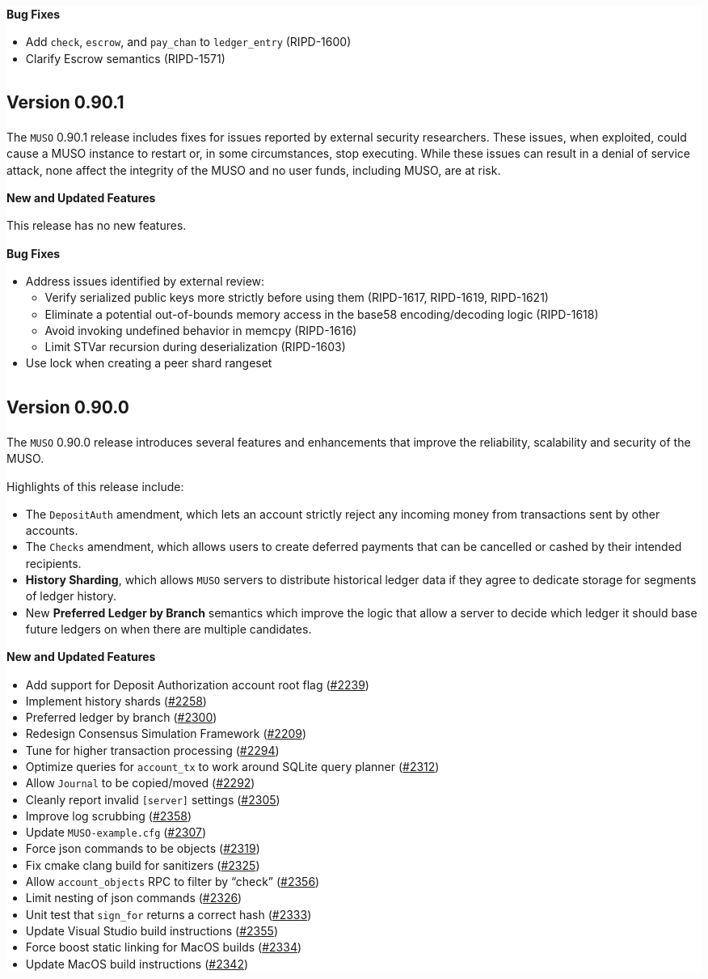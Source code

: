 **Bug Fixes**

- Add `check`, `escrow`, and `pay_chan` to `ledger_entry` (RIPD-1600)
- Clarify Escrow semantics (RIPD-1571)

## Version 0.90.1

The `MUSO` 0.90.1 release includes fixes for issues reported by external security researchers. These issues, when exploited, could cause a MUSO instance to restart or, in some circumstances, stop executing. While these issues can result in a denial of service attack, none affect the integrity of the MUSO and no user funds, including MUSO, are at risk.

**New and Updated Features**

This release has no new features.

**Bug Fixes**

- Address issues identified by external review:
  - Verify serialized public keys more strictly before using them
    (RIPD-1617, RIPD-1619, RIPD-1621)
  - Eliminate a potential out-of-bounds memory access in the base58
    encoding/decoding logic (RIPD-1618)
  - Avoid invoking undefined behavior in memcpy (RIPD-1616)
  - Limit STVar recursion during deserialization (RIPD-1603)
- Use lock when creating a peer shard rangeset

## Version 0.90.0

The `MUSO` 0.90.0 release introduces several features and enhancements that improve the reliability, scalability and security of the MUSO.

Highlights of this release include:

- The `DepositAuth` amendment, which lets an account strictly reject any incoming money from transactions sent by other accounts.
- The `Checks` amendment, which allows users to create deferred payments that can be cancelled or cashed by their intended recipients.
- **History Sharding**, which allows `MUSO` servers to distribute historical ledger data if they agree to dedicate storage for segments of ledger history.
- New **Preferred Ledger by Branch** semantics which improve the logic that allow a server to decide which ledger it should base future ledgers on when there are multiple candidates.

**New and Updated Features**

- Add support for Deposit Authorization account root flag ([#2239](https://github.com/MUSO/MUSO/issues/2239))
- Implement history shards ([#2258](https://github.com/MUSO/MUSO/issues/2258))
- Preferred ledger by branch ([#2300](https://github.com/MUSO/MUSO/issues/2300))
- Redesign Consensus Simulation Framework ([#2209](https://github.com/MUSO/MUSO/issues/2209))
- Tune for higher transaction processing ([#2294](https://github.com/MUSO/MUSO/issues/2294))
- Optimize queries for `account_tx` to work around SQLite query planner ([#2312](https://github.com/MUSO/MUSO/issues/2312))
- Allow `Journal` to be copied/moved ([#2292](https://github.com/MUSO/MUSO/issues/2292))
- Cleanly report invalid `[server]` settings ([#2305](https://github.com/MUSO/MUSO/issues/2305))
- Improve log scrubbing ([#2358](https://github.com/MUSO/MUSO/issues/2358))
- Update `MUSO-example.cfg` ([#2307](https://github.com/MUSO/MUSO/issues/2307))
- Force json commands to be objects ([#2319](https://github.com/MUSO/MUSO/issues/2319))
- Fix cmake clang build for sanitizers ([#2325](https://github.com/MUSO/MUSO/issues/2325))
- Allow `account_objects` RPC to filter by “check” ([#2356](https://github.com/MUSO/MUSO/issues/2356))
- Limit nesting of json commands ([#2326](https://github.com/MUSO/MUSO/issues/2326))
- Unit test that `sign_for` returns a correct hash ([#2333](https://github.com/MUSO/MUSO/issues/2333))
- Update Visual Studio build instructions ([#2355](https://github.com/MUSO/MUSO/issues/2355))
- Force boost static linking for MacOS builds ([#2334](https://github.com/MUSO/MUSO/issues/2334))
- Update MacOS build instructions ([#2342](https://github.com/MUSO/MUSO/issues/2342))
